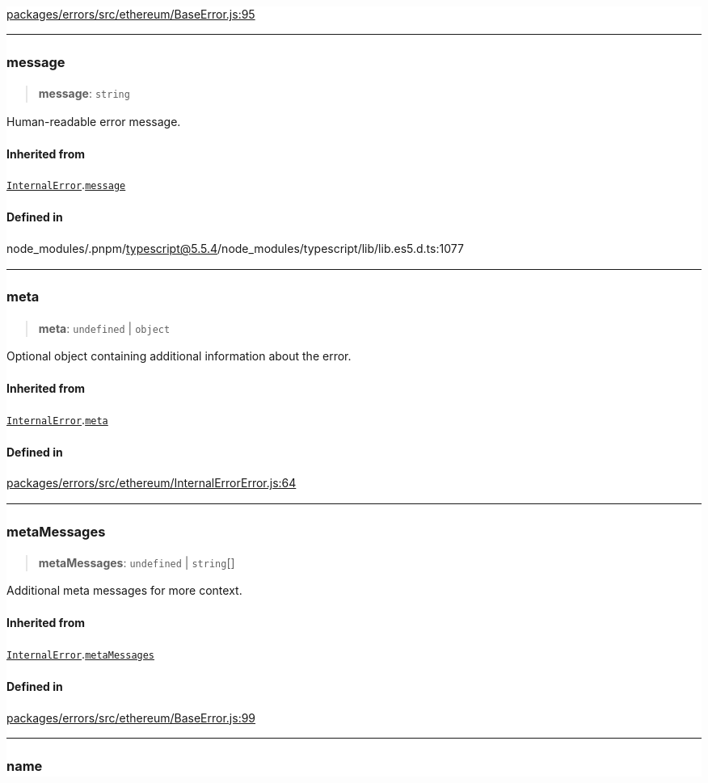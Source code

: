 [packages/errors/src/ethereum/BaseError.js:95](https://github.com/evmts/tevm-monorepo/blob/main/packages/errors/src/ethereum/BaseError.js#L95)

***

### message

> **message**: `string`

Human-readable error message.

#### Inherited from

[`InternalError`](InternalError.md).[`message`](InternalError.md#message)

#### Defined in

node\_modules/.pnpm/typescript@5.5.4/node\_modules/typescript/lib/lib.es5.d.ts:1077

***

### meta

> **meta**: `undefined` \| `object`

Optional object containing additional information about the error.

#### Inherited from

[`InternalError`](InternalError.md).[`meta`](InternalError.md#meta)

#### Defined in

[packages/errors/src/ethereum/InternalErrorError.js:64](https://github.com/evmts/tevm-monorepo/blob/main/packages/errors/src/ethereum/InternalErrorError.js#L64)

***

### metaMessages

> **metaMessages**: `undefined` \| `string`[]

Additional meta messages for more context.

#### Inherited from

[`InternalError`](InternalError.md).[`metaMessages`](InternalError.md#metamessages)

#### Defined in

[packages/errors/src/ethereum/BaseError.js:99](https://github.com/evmts/tevm-monorepo/blob/main/packages/errors/src/ethereum/BaseError.js#L99)

***

### name
